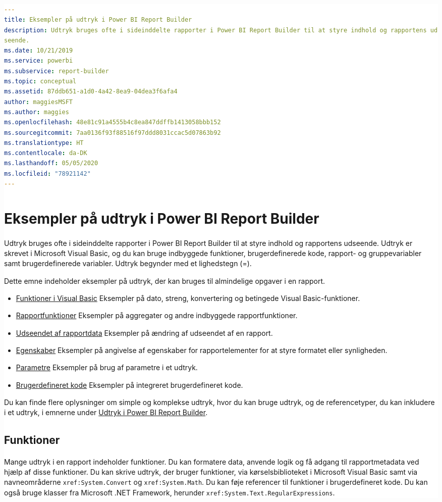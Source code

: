 ```yaml
---
title: Eksempler på udtryk i Power BI Report Builder
description: Udtryk bruges ofte i sideinddelte rapporter i Power BI Report Builder til at styre indhold og rapportens udseende.
ms.date: 10/21/2019
ms.service: powerbi
ms.subservice: report-builder
ms.topic: conceptual
ms.assetid: 87ddb651-a1d0-4a42-8ea9-04dea3f6afa4
author: maggiesMSFT
ms.author: maggies
ms.openlocfilehash: 48e81c91a4555b4c8ea847ddffb1413058bbb152
ms.sourcegitcommit: 7aa0136f93f88516f97ddd8031ccac5d07863b92
ms.translationtype: HT
ms.contentlocale: da-DK
ms.lasthandoff: 05/05/2020
ms.locfileid: "78921142"
---
```

# <a name="expression-examples-in-power-bi-report-builder"></a>Eksempler på udtryk i Power BI Report Builder
Udtryk bruges ofte i sideinddelte rapporter i Power BI Report Builder til at styre indhold og rapportens udseende. Udtryk er skrevet i Microsoft Visual Basic, og du kan bruge indbyggede funktioner, brugerdefinerede kode, rapport- og gruppevariabler samt brugerdefinerede variabler. Udtryk begynder med et lighedstegn (=).   

Dette emne indeholder eksempler på udtryk, der kan bruges til almindelige opgaver i en rapport.  
  
-   [Funktioner i Visual Basic](#VisualBasicFunctions) Eksempler på dato, streng, konvertering og betingede Visual Basic-funktioner.  
  
-   [Rapportfunktioner](#ReportFunctions) Eksempler på aggregater og andre indbyggede rapportfunktioner.  
  
-   [Udseendet af rapportdata](#AppearanceofReportData) Eksempler på ændring af udseendet af en rapport.  
  
-   [Egenskaber](#Properties) Eksempler på angivelse af egenskaber for rapportelementer for at styre formatet eller synligheden.  
  
-   [Parametre](#Parameters) Eksempler på brug af parametre i et udtryk.  
  
-   [Brugerdefineret kode](#CustomCode) Eksempler på integreret brugerdefineret kode.  
  
Du kan finde flere oplysninger om simple og komplekse udtryk, hvor du kan bruge udtryk, og de referencetyper, du kan inkludere i et udtryk, i emnerne under [Udtryk i Power BI Report Builder](report-builder-expressions.md). 
  
## <a name="functions"></a>Funktioner  
 Mange udtryk i en rapport indeholder funktioner. Du kan formatere data, anvende logik og få adgang til rapportmetadata ved hjælp af disse funktioner. Du kan skrive udtryk, der bruger funktioner, via kørselsbiblioteket i Microsoft Visual Basic samt via navneområderne `xref:System.Convert` og `xref:System.Math`. Du kan føje referencer til funktioner i brugerdefineret kode. Du kan også bruge klasser fra Microsoft .NET Framework, herunder `xref:System.Text.RegularExpressions`.  
  